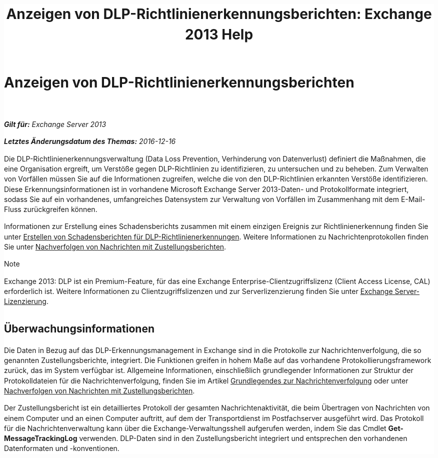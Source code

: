 ﻿---
title: 'Anzeigen von DLP-Richtlinienerkennungsberichten: Exchange 2013 Help'
TOCTitle: Anzeigen von DLP-Richtlinienerkennungsberichten
ms:assetid: 5c3f1cf6-d8c7-4d83-bb24-641ea9d50cbc
ms:mtpsurl: https://technet.microsoft.com/de-de/library/JJ150520(v=EXCHG.150)
ms:contentKeyID: 50474783
ms.date: 04/24/2018
mtps_version: v=EXCHG.150
ms.translationtype: HT
---

# Anzeigen von DLP-Richtlinienerkennungsberichten

 

_**Gilt für:** Exchange Server 2013_

_**Letztes Änderungsdatum des Themas:** 2016-12-16_

Die DLP-Richtlinienerkennungsverwaltung (Data Loss Prevention, Verhinderung von Datenverlust) definiert die Maßnahmen, die eine Organisation ergreift, um Verstöße gegen DLP-Richtlinien zu identifizieren, zu untersuchen und zu beheben. Zum Verwalten von Vorfällen müssen Sie auf die Informationen zugreifen, welche die von den DLP-Richtlinien erkannten Verstöße identifizieren. Diese Erkennungsinformationen ist in vorhandene Microsoft Exchange Server 2013-Daten- und Protokollformate integriert, sodass Sie auf ein vorhandenes, umfangreiches Datensystem zur Verwaltung von Vorfällen im Zusammenhang mit dem E-Mail-Fluss zurückgreifen können.

Informationen zur Erstellung eines Schadensberichts zusammen mit einem einzigen Ereignis zur Richtlinienerkennung finden Sie unter [Erstellen von Schadensberichten für DLP-Richtlinienerkennungen](create-incident-reports-for-dlp-policy-detections-exchange-2013-help.md). Weitere Informationen zu Nachrichtenprotokollen finden Sie unter [Nachverfolgen von Nachrichten mit Zustellungsberichten](track-messages-with-delivery-reports-exchange-2013-help.md).


> [!NOTE]
> Exchange 2013: DLP ist ein Premium-Feature, für das eine Exchange Enterprise-Clientzugriffslizenz (Client Access License, CAL) erforderlich ist. Weitere Informationen zu Clientzugriffslizenzen und zur Serverlizenzierung finden Sie unter <A href="https://go.microsoft.com/fwlink/p/?linkid=237292">Exchange Server-Lizenzierung</A>.



## Überwachungsinformationen

Die Daten in Bezug auf das DLP-Erkennungsmanagement in Exchange sind in die Protokolle zur Nachrichtenverfolgung, die so genannten Zustellungsberichte, integriert. Die Funktionen greifen in hohem Maße auf das vorhandene Protokollierungsframework zurück, das im System verfügbar ist. Allgemeine Informationen, einschließlich grundlegender Informationen zur Struktur der Protokolldateien für die Nachrichtenverfolgung, finden Sie im Artikel [Grundlegendes zur Nachrichtenverfolgung](message-tracking-exchange-2013-help.md) oder unter [Nachverfolgen von Nachrichten mit Zustellungsberichten](track-messages-with-delivery-reports-exchange-2013-help.md).

Der Zustellungsbericht ist ein detailliertes Protokoll der gesamten Nachrichtenaktivität, die beim Übertragen von Nachrichten von einem Computer und an einen Computer auftritt, auf dem der Transportdienst im Postfachserver ausgeführt wird. Das Protokoll für die Nachrichtenverwaltung kann über die Exchange-Verwaltungsshell aufgerufen werden, indem Sie das Cmdlet **Get-MessageTrackingLog** verwenden. DLP-Daten sind in den Zustellungsbericht integriert und entsprechen den vorhandenen Datenformaten und -konventionen.
